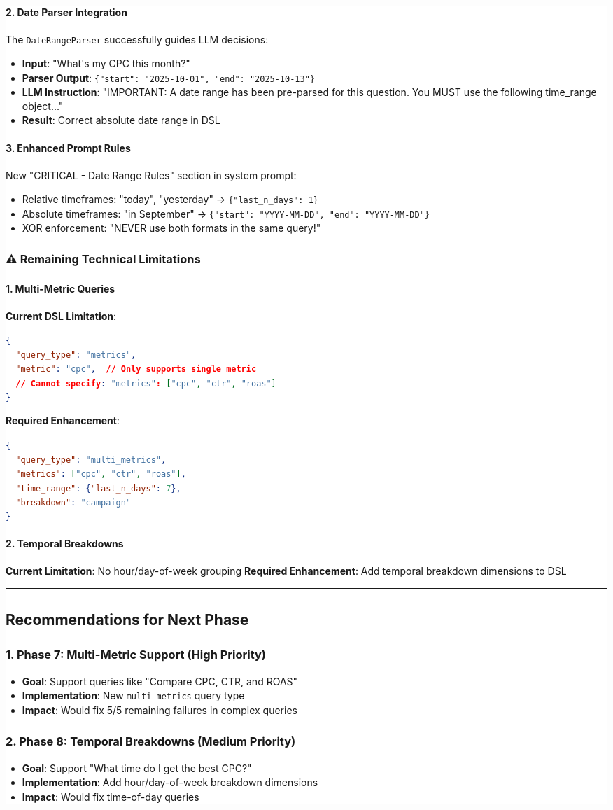 #### 2. **Date Parser Integration**
The `DateRangeParser` successfully guides LLM decisions:
- **Input**: "What's my CPC this month?"
- **Parser Output**: `{"start": "2025-10-01", "end": "2025-10-13"}`
- **LLM Instruction**: "IMPORTANT: A date range has been pre-parsed for this question. You MUST use the following time_range object..."
- **Result**: Correct absolute date range in DSL

#### 3. **Enhanced Prompt Rules**
New "CRITICAL - Date Range Rules" section in system prompt:
- Relative timeframes: "today", "yesterday" → `{"last_n_days": 1}`
- Absolute timeframes: "in September" → `{"start": "YYYY-MM-DD", "end": "YYYY-MM-DD"}`
- XOR enforcement: "NEVER use both formats in the same query!"

### ⚠️ Remaining Technical Limitations

#### 1. **Multi-Metric Queries**
**Current DSL Limitation**:
```json
{
  "query_type": "metrics",
  "metric": "cpc",  // Only supports single metric
  // Cannot specify: "metrics": ["cpc", "ctr", "roas"]
}
```

**Required Enhancement**:
```json
{
  "query_type": "multi_metrics",
  "metrics": ["cpc", "ctr", "roas"],
  "time_range": {"last_n_days": 7},
  "breakdown": "campaign"
}
```

#### 2. **Temporal Breakdowns**
**Current Limitation**: No hour/day-of-week grouping
**Required Enhancement**: Add temporal breakdown dimensions to DSL

---

## Recommendations for Next Phase

### 1. **Phase 7: Multi-Metric Support** (High Priority)
- **Goal**: Support queries like "Compare CPC, CTR, and ROAS"
- **Implementation**: New `multi_metrics` query type
- **Impact**: Would fix 5/5 remaining failures in complex queries

### 2. **Phase 8: Temporal Breakdowns** (Medium Priority)
- **Goal**: Support "What time do I get the best CPC?"
- **Implementation**: Add hour/day-of-week breakdown dimensions
- **Impact**: Would fix time-of-day queries
